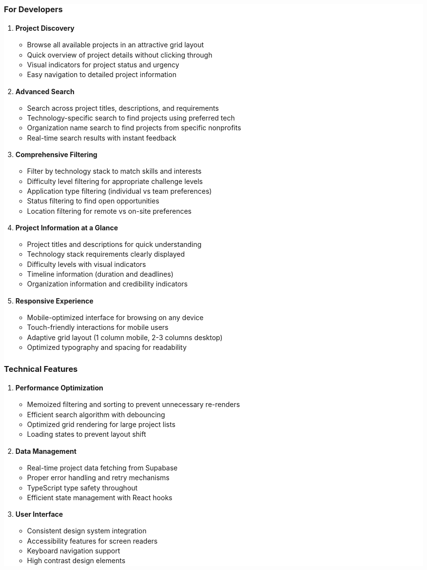 ### For Developers

1. **Project Discovery**
   - Browse all available projects in an attractive grid layout
   - Quick overview of project details without clicking through
   - Visual indicators for project status and urgency
   - Easy navigation to detailed project information

2. **Advanced Search**
   - Search across project titles, descriptions, and requirements
   - Technology-specific search to find projects using preferred tech
   - Organization name search to find projects from specific nonprofits
   - Real-time search results with instant feedback

3. **Comprehensive Filtering**
   - Filter by technology stack to match skills and interests
   - Difficulty level filtering for appropriate challenge levels
   - Application type filtering (individual vs team preferences)
   - Status filtering to find open opportunities
   - Location filtering for remote vs on-site preferences

4. **Project Information at a Glance**
   - Project titles and descriptions for quick understanding
   - Technology stack requirements clearly displayed
   - Difficulty levels with visual indicators
   - Timeline information (duration and deadlines)
   - Organization information and credibility indicators

5. **Responsive Experience**
   - Mobile-optimized interface for browsing on any device
   - Touch-friendly interactions for mobile users
   - Adaptive grid layout (1 column mobile, 2-3 columns desktop)
   - Optimized typography and spacing for readability

### Technical Features

1. **Performance Optimization**
   - Memoized filtering and sorting to prevent unnecessary re-renders
   - Efficient search algorithm with debouncing
   - Optimized grid rendering for large project lists
   - Loading states to prevent layout shift

2. **Data Management**
   - Real-time project data fetching from Supabase
   - Proper error handling and retry mechanisms
   - TypeScript type safety throughout
   - Efficient state management with React hooks

3. **User Interface**
   - Consistent design system integration
   - Accessibility features for screen readers
   - Keyboard navigation support
   - High contrast design elements
